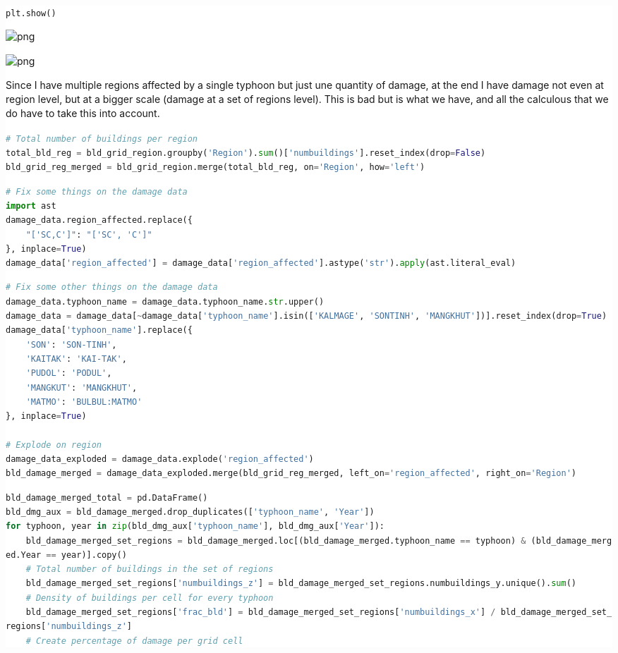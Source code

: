 ```python
plt.show()
```



![png](02.1.3_damage_agg_by_building_google_add_weights_files/02.1.3_damage_agg_by_building_google_add_weights_18_0.png)





![png](02.1.3_damage_agg_by_building_google_add_weights_files/02.1.3_damage_agg_by_building_google_add_weights_18_1.png)



Since I have multiple regions affected by a single typhoon but just une quantity of damage, at the end I have damage not even at region level, but at a bigger scale (damage at a set of regions level). This is bad but is what we have, and all the calculous that we do have to take this into account.


```python
# Total number of buildings per region
total_bld_reg = bld_grid_region.groupby('Region').sum()['numbuildings'].reset_index(drop=False)
bld_grid_reg_merged = bld_grid_region.merge(total_bld_reg, on='Region', how='left')
```


```python
# Fix some things on the damage data
import ast
damage_data.region_affected.replace({
    "['SC,C']": "['SC', 'C']"
}, inplace=True)
damage_data['region_affected'] = damage_data['region_affected'].astype('str').apply(ast.literal_eval)
```


```python
# Fix some other things on the damage data
damage_data.typhoon_name = damage_data.typhoon_name.str.upper()
damage_data = damage_data[~damage_data['typhoon_name'].isin(['KALMAGE', 'SONTINH', 'MANGKHUT'])].reset_index(drop=True)
damage_data['typhoon_name'].replace({
    'SON': 'SON-TINH',
    'KAITAK': 'KAI-TAK',
    'PUDOL': 'PODUL',
    'MANGKUT': 'MANGKHUT',
    'MATMO': 'BULBUL:MATMO'
}, inplace=True)

# Explode on region
damage_data_exploded = damage_data.explode('region_affected')
bld_damage_merged = damage_data_exploded.merge(bld_grid_reg_merged, left_on='region_affected', right_on='Region')
```


```python
bld_damage_merged_total = pd.DataFrame()
bld_dmg_aux = bld_damage_merged.drop_duplicates(['typhoon_name', 'Year'])
for typhoon, year in zip(bld_dmg_aux['typhoon_name'], bld_dmg_aux['Year']):
    bld_damage_merged_set_regions = bld_damage_merged.loc[(bld_damage_merged.typhoon_name == typhoon) & (bld_damage_merged.Year == year)].copy()
    # Total number of buildings in the set of regions
    bld_damage_merged_set_regions['numbuildings_z'] = bld_damage_merged_set_regions.numbuildings_y.unique().sum()
    # Density of buildings per cell for every typhoon
    bld_damage_merged_set_regions['frac_bld'] = bld_damage_merged_set_regions['numbuildings_x'] / bld_damage_merged_set_regions['numbuildings_z']
    # Create percentage of damage per grid cell
```